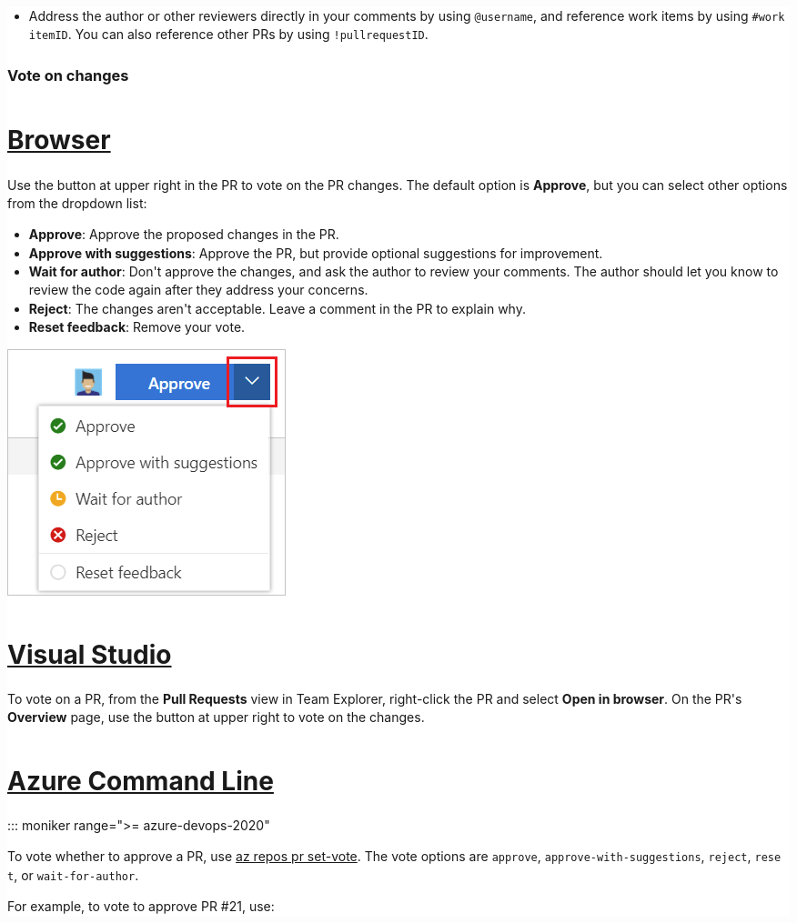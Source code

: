 - Address the author or other reviewers directly in your comments by using `@username`, and reference work items by using `#workitemID`. You can also reference other PRs by using `!pullrequestID`.

<a name="vote-on-the-changes"></a>
### Vote on changes

# [Browser](#tab/browser)
Use the button at upper right in the PR to vote on the PR changes. The default option is **Approve**, but you can select other options from the dropdown list:

- **Approve**: Approve the proposed changes in the PR.
- **Approve with suggestions**: Approve the PR, but provide optional suggestions for improvement.
- **Wait for author**: Don't approve the changes, and ask the author to review your comments. The author should let you know to review the code again after they address your concerns.
- **Reject**: The changes aren't acceptable. Leave a comment in the PR to explain why.
- **Reset feedback**: Remove your vote.

![Screenshot that shows P R voting options.](./media/pull-requests/pr-voting-options.png)


# [Visual Studio](#tab/visual-studio)

To vote on a PR, from the **Pull Requests** view in Team Explorer, right-click the PR and select **Open in browser**. On the PR's **Overview** page, use the button at upper right to vote on the changes.


# [Azure Command Line](#tab/azure-command-line)

::: moniker range=">= azure-devops-2020"

To vote whether to approve a PR, use [az repos pr set-vote](/cli/azure/repos/pr#az_repos_pr_set_vote). The vote options are `approve`, `approve-with-suggestions`, `reject`, `reset`, or `wait-for-author`.

For example, to vote to approve PR #21, use:
